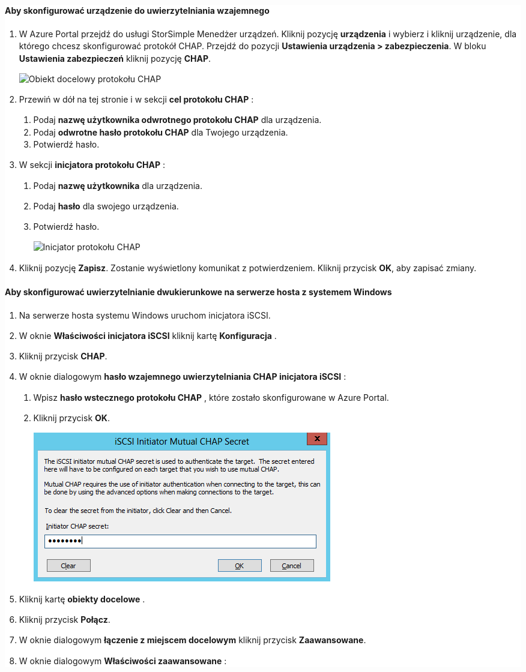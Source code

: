 #### <a name="to-configure-your-device-for-mutual-authentication"></a>Aby skonfigurować urządzenie do uwierzytelniania wzajemnego

1. W Azure Portal przejdź do usługi StorSimple Menedżer urządzeń. Kliknij pozycję **urządzenia** i wybierz i kliknij urządzenie, dla którego chcesz skonfigurować protokół CHAP. Przejdź do pozycji **Ustawienia urządzenia > zabezpieczenia**. W bloku **Ustawienia zabezpieczeń** kliknij pozycję **CHAP**.
   
    ![Obiekt docelowy protokołu CHAP](./media/storsimple-8000-configure-chap/configure-chap5.png)
2. Przewiń w dół na tej stronie i w sekcji **cel protokołu CHAP** :
   
   1. Podaj **nazwę użytkownika odwrotnego protokołu CHAP** dla urządzenia.
   2. Podaj **odwrotne hasło protokołu CHAP** dla Twojego urządzenia.
   3. Potwierdź hasło.
3. W sekcji **inicjatora protokołu CHAP** :
   
   1. Podaj **nazwę użytkownika** dla urządzenia.
   2. Podaj **hasło** dla swojego urządzenia.
   3. Potwierdź hasło.

       ![Inicjator protokołu CHAP](./media/storsimple-8000-configure-chap/configure-chap11.png)
4. Kliknij pozycję **Zapisz**. Zostanie wyświetlony komunikat z potwierdzeniem. Kliknij przycisk **OK**, aby zapisać zmiany.

#### <a name="to-configure-bidirectional-authentication-on-the-windows-host-server"></a>Aby skonfigurować uwierzytelnianie dwukierunkowe na serwerze hosta z systemem Windows

1. Na serwerze hosta systemu Windows uruchom inicjatora iSCSI.
2. W oknie **Właściwości inicjatora iSCSI** kliknij kartę **Konfiguracja** .
3. Kliknij przycisk **CHAP**.
4. W oknie dialogowym **hasło wzajemnego uwierzytelniania CHAP inicjatora iSCSI** :
   
   1. Wpisz **hasło wstecznego protokołu CHAP** , które zostało skonfigurowane w Azure Portal.
   2. Kliknij przycisk **OK**.
      
       ![klucz tajny wzajemnego protokołu CHAP inicjatora iSCSI](./media/storsimple-configure-chap/IC740949.png)
5. Kliknij kartę **obiekty docelowe** .
6. Kliknij przycisk **Połącz**. 
7. W oknie dialogowym **łączenie z miejscem docelowym** kliknij przycisk **Zaawansowane**.
8. W oknie dialogowym **Właściwości zaawansowane** :
   